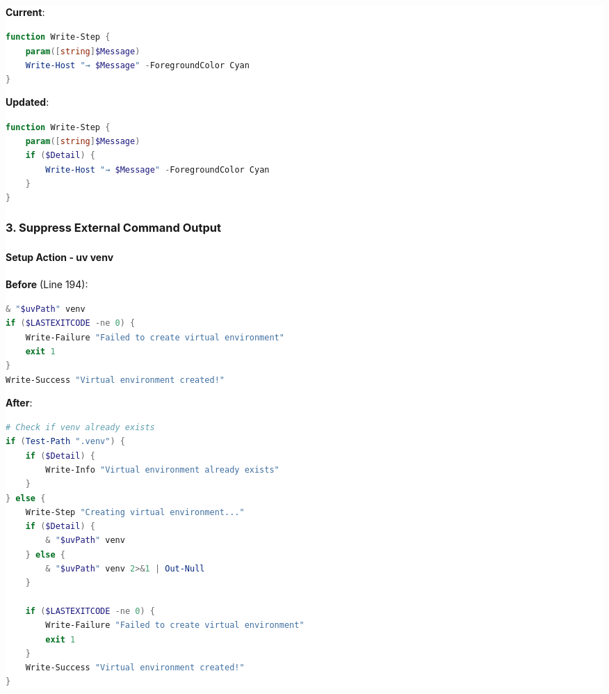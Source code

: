 **Current**:
```powershell
function Write-Step {
    param([string]$Message)
    Write-Host "→ $Message" -ForegroundColor Cyan
}
```

**Updated**:
```powershell
function Write-Step {
    param([string]$Message)
    if ($Detail) {
        Write-Host "→ $Message" -ForegroundColor Cyan
    }
}
```

### 3. Suppress External Command Output

#### Setup Action - uv venv

**Before** (Line 194):
```powershell
& "$uvPath" venv
if ($LASTEXITCODE -ne 0) {
    Write-Failure "Failed to create virtual environment"
    exit 1
}
Write-Success "Virtual environment created!"
```

**After**:
```powershell
# Check if venv already exists
if (Test-Path ".venv") {
    if ($Detail) {
        Write-Info "Virtual environment already exists"
    }
} else {
    Write-Step "Creating virtual environment..."
    if ($Detail) {
        & "$uvPath" venv
    } else {
        & "$uvPath" venv 2>&1 | Out-Null
    }

    if ($LASTEXITCODE -ne 0) {
        Write-Failure "Failed to create virtual environment"
        exit 1
    }
    Write-Success "Virtual environment created!"
}
```

